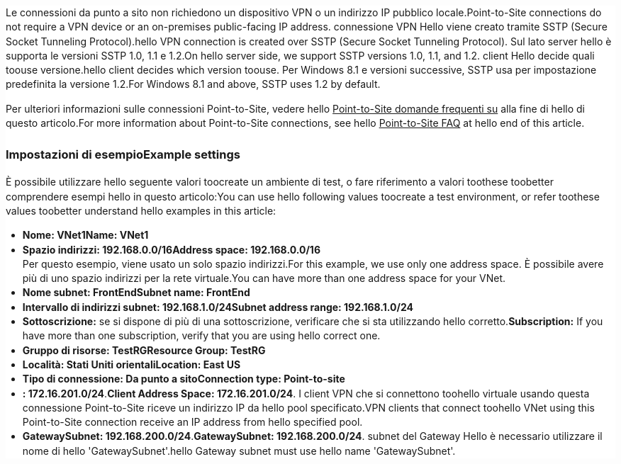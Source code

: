 <span data-ttu-id="518b5-124">Le connessioni da punto a sito non richiedono un dispositivo VPN o un indirizzo IP pubblico locale.</span><span class="sxs-lookup"><span data-stu-id="518b5-124">Point-to-Site connections do not require a VPN device or an on-premises public-facing IP address.</span></span> <span data-ttu-id="518b5-125">connessione VPN Hello viene creato tramite SSTP (Secure Socket Tunneling Protocol).</span><span class="sxs-lookup"><span data-stu-id="518b5-125">hello VPN connection is created over SSTP (Secure Socket Tunneling Protocol).</span></span> <span data-ttu-id="518b5-126">Sul lato server hello è supporta le versioni SSTP 1.0, 1.1 e 1.2.</span><span class="sxs-lookup"><span data-stu-id="518b5-126">On hello server side, we support SSTP versions 1.0, 1.1, and 1.2.</span></span> <span data-ttu-id="518b5-127">client Hello decide quali toouse versione.</span><span class="sxs-lookup"><span data-stu-id="518b5-127">hello client decides which version toouse.</span></span> <span data-ttu-id="518b5-128">Per Windows 8.1 e versioni successive, SSTP usa per impostazione predefinita la versione 1.2.</span><span class="sxs-lookup"><span data-stu-id="518b5-128">For Windows 8.1 and above, SSTP uses 1.2 by default.</span></span> 

<span data-ttu-id="518b5-129">Per ulteriori informazioni sulle connessioni Point-to-Site, vedere hello [Point-to-Site domande frequenti su](#faq) alla fine di hello di questo articolo.</span><span class="sxs-lookup"><span data-stu-id="518b5-129">For more information about Point-to-Site connections, see hello [Point-to-Site FAQ](#faq) at hello end of this article.</span></span>

### <a name="example-settings"></a><span data-ttu-id="518b5-130">Impostazioni di esempio</span><span class="sxs-lookup"><span data-stu-id="518b5-130">Example settings</span></span>

<span data-ttu-id="518b5-131">È possibile utilizzare hello seguente valori toocreate un ambiente di test, o fare riferimento a valori toothese toobetter comprendere esempi hello in questo articolo:</span><span class="sxs-lookup"><span data-stu-id="518b5-131">You can use hello following values toocreate a test environment, or refer toothese values toobetter understand hello examples in this article:</span></span>

* <span data-ttu-id="518b5-132">**Nome: VNet1**</span><span class="sxs-lookup"><span data-stu-id="518b5-132">**Name: VNet1**</span></span>
* <span data-ttu-id="518b5-133">**Spazio indirizzi: 192.168.0.0/16**</span><span class="sxs-lookup"><span data-stu-id="518b5-133">**Address space: 192.168.0.0/16**</span></span><br><span data-ttu-id="518b5-134">Per questo esempio, viene usato un solo spazio indirizzi.</span><span class="sxs-lookup"><span data-stu-id="518b5-134">For this example, we use only one address space.</span></span> <span data-ttu-id="518b5-135">È possibile avere più di uno spazio indirizzi per la rete virtuale.</span><span class="sxs-lookup"><span data-stu-id="518b5-135">You can have more than one address space for your VNet.</span></span>
* <span data-ttu-id="518b5-136">**Nome subnet: FrontEnd**</span><span class="sxs-lookup"><span data-stu-id="518b5-136">**Subnet name: FrontEnd**</span></span>
* <span data-ttu-id="518b5-137">**Intervallo di indirizzi subnet: 192.168.1.0/24**</span><span class="sxs-lookup"><span data-stu-id="518b5-137">**Subnet address range: 192.168.1.0/24**</span></span>
* <span data-ttu-id="518b5-138">**Sottoscrizione:** se si dispone di più di una sottoscrizione, verificare che si sta utilizzando hello corretto.</span><span class="sxs-lookup"><span data-stu-id="518b5-138">**Subscription:** If you have more than one subscription, verify that you are using hello correct one.</span></span>
* <span data-ttu-id="518b5-139">**Gruppo di risorse: TestRG**</span><span class="sxs-lookup"><span data-stu-id="518b5-139">**Resource Group: TestRG**</span></span>
* <span data-ttu-id="518b5-140">**Località: Stati Uniti orientali**</span><span class="sxs-lookup"><span data-stu-id="518b5-140">**Location: East US**</span></span>
* <span data-ttu-id="518b5-141">**Tipo di connessione: Da punto a sito**</span><span class="sxs-lookup"><span data-stu-id="518b5-141">**Connection type: Point-to-site**</span></span>
* <span data-ttu-id="518b5-142">**: 172.16.201.0/24**.</span><span class="sxs-lookup"><span data-stu-id="518b5-142">**Client Address Space: 172.16.201.0/24**.</span></span> <span data-ttu-id="518b5-143">I client VPN che si connettono toohello virtuale usando questa connessione Point-to-Site riceve un indirizzo IP da hello pool specificato.</span><span class="sxs-lookup"><span data-stu-id="518b5-143">VPN clients that connect toohello VNet using this Point-to-Site connection receive an IP address from hello specified pool.</span></span>
* <span data-ttu-id="518b5-144">**GatewaySubnet: 192.168.200.0/24**.</span><span class="sxs-lookup"><span data-stu-id="518b5-144">**GatewaySubnet: 192.168.200.0/24**.</span></span> <span data-ttu-id="518b5-145">subnet del Gateway Hello è necessario utilizzare il nome di hello 'GatewaySubnet'.</span><span class="sxs-lookup"><span data-stu-id="518b5-145">hello Gateway subnet must use hello name 'GatewaySubnet'.</span></span>